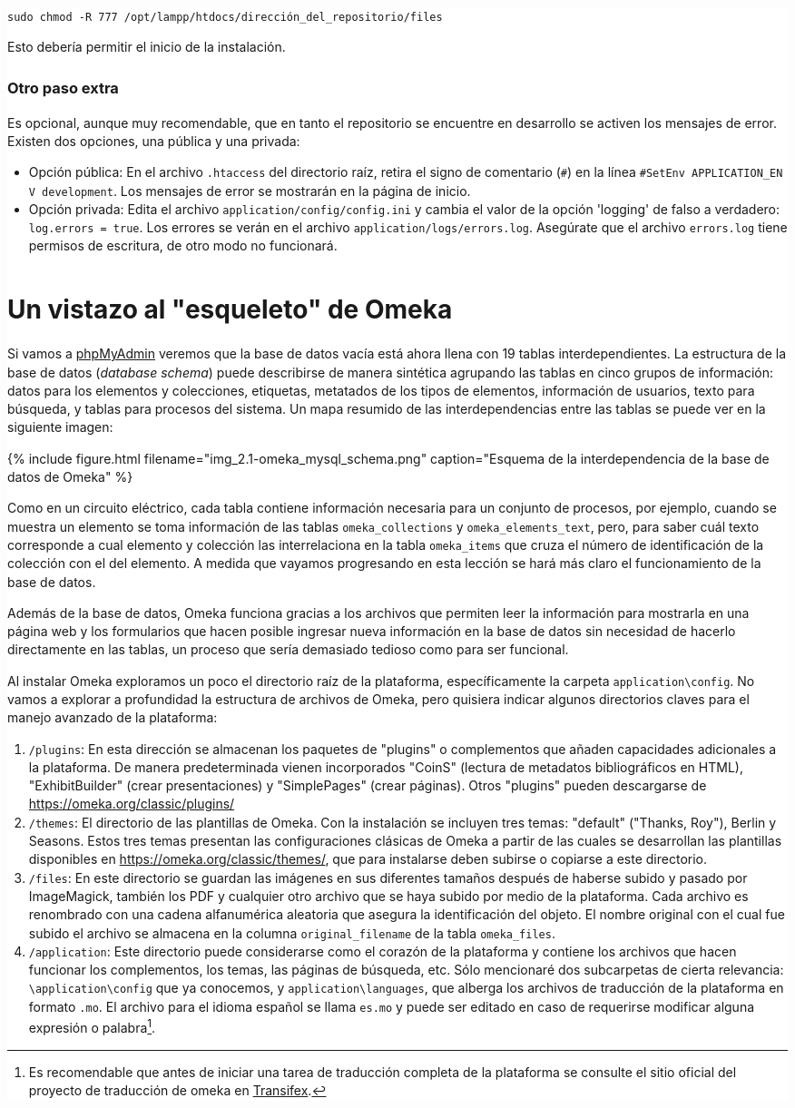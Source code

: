 ```terminal
sudo chmod -R 777 /opt/lampp/htdocs/dirección_del_repositorio/files
```
Esto debería permitir el inicio de la instalación.

### Otro paso extra

Es opcional, aunque muy recomendable, que en tanto el repositorio se encuentre en desarrollo se activen los mensajes de error. Existen dos opciones, una pública y una privada:

* Opción pública: En el archivo `.htaccess` del directorio raíz, retira el signo de comentario (`#`) en la línea `#SetEnv APPLICATION_ENV development`. Los mensajes de error se mostrarán en la página de inicio.
* Opción privada: Edita el archivo `application/config/config.ini` y cambia el valor de la opción 'logging' de falso a verdadero: `log.errors = true`. Los errores se verán en el archivo `application/logs/errors.log`. Asegúrate que el archivo `errors.log` tiene permisos de escritura, de otro modo no funcionará.

# Un vistazo al "esqueleto" de Omeka

Si vamos a [phpMyAdmin](http://localhost/phpmyadmin) veremos que la base de datos vacía está ahora llena con 19 tablas interdependientes. La estructura de la base de datos (*database schema*) puede describirse de manera sintética agrupando las tablas en cinco grupos de información: datos para los elementos y colecciones, etiquetas, metatados de los tipos de elementos, información de usuarios, texto para búsqueda, y tablas para procesos del sistema. Un mapa resumido de las interdependencias entre las tablas se puede ver en la siguiente imagen:

{% include figure.html filename="img_2.1-omeka_mysql_schema.png" caption="Esquema de la interdependencia de la base de datos de Omeka" %}

Como en un circuito eléctrico, cada tabla contiene información necesaria para un conjunto de procesos, por ejemplo, cuando se muestra un elemento se toma información de las tablas `omeka_collections` y `omeka_elements_text`, pero, para saber cuál texto corresponde a cual elemento y colección las interrelaciona en la tabla `omeka_items` que cruza el número de identificación de la colección con el del elemento. A medida que vayamos progresando en esta lección se hará más claro el funcionamiento de la base de datos.

Además de la base de datos, Omeka funciona gracias a los archivos que permiten leer la información para mostrarla en una página web y los formularios que hacen posible ingresar nueva información en la base de datos sin necesidad de hacerlo directamente en las tablas, un proceso que sería demasiado tedioso como para ser funcional.

Al instalar Omeka exploramos un poco el directorio raíz de la plataforma, específicamente la carpeta `application\config`. No vamos a explorar a profundidad la estructura de archivos de Omeka, pero quisiera indicar algunos directorios claves para el manejo avanzado de la plataforma:

1. `/plugins`: En esta dirección se almacenan los paquetes de "plugins" o complementos que añaden capacidades adicionales a la plataforma. De manera predeterminada vienen incorporados "CoinS" (lectura de metadatos bibliográficos en HTML), "ExhibitBuilder" (crear presentaciones) y "SimplePages" (crear páginas). Otros "plugins" pueden descargarse de <https://omeka.org/classic/plugins/>
2. `/themes`: El directorio de las plantillas de Omeka. Con la instalación se incluyen tres temas: "default" ("Thanks, Roy"), Berlin y Seasons. Estos tres temas presentan las configuraciones clásicas de Omeka a partir de las cuales se desarrollan las plantillas disponibles en <https://omeka.org/classic/themes/>, que para instalarse deben subirse o copiarse a este directorio.
3. `/files`: En este directorio se guardan las imágenes en sus diferentes tamaños después de haberse subido y pasado por ImageMagick, también los PDF y cualquier otro archivo que se haya subido por medio de la plataforma. Cada archivo es renombrado con una cadena alfanumérica aleatoria que asegura la identificación del objeto. El nombre original con el cual fue subido el archivo se almacena en la columna `original_filename` de la tabla `omeka_files`.
4. `/application`: Este directorio puede considerarse como el corazón de la plataforma y contiene los archivos que hacen funcionar los complementos, los temas, las páginas de búsqueda, etc. Sólo mencionaré dos subcarpetas de cierta relevancia: `\application\config` que ya conocemos, y `application\languages`, que alberga los archivos de traducción de la plataforma en formato `.mo`. El archivo para el idioma español se llama `es.mo` y puede ser editado en caso de requerirse modificar alguna expresión o palabra[^transifex].


[^version]: Esta lección se probó en la versión 2.6.1. (02/05/2018). En caso de tener una instalación anterior a Omeka 2.x se recomienda actualizar según las instrucciones del [manual de usuario](https://omeka.org/classic/docs/Installation/Upgrading/).
[^xampp_instrucciones]: Un video que explica la instalación del software puede consultarse en <https://www.youtube.com/watch?v=h6DEDm7C37A>.
[^advertencia_Ubuntu]: La ventana de gestión de servidores (*manage servers*) en Linux muestra la opción de activar el servidor `ProFTPD`. Como Omeka se ejecuta con Apache no es necesario iniciarlo.
[^bitnami_ingreso]: En Bitnami de manera predeterminada el usuario de phpMyAdmin será "root" y la contraseña será la que fue solicitada en la instalación de la máquina virtual.
[^instalar-net-tools]: Para instalar net-tools sólo debe ejecutar el comando `sudo apt install net-tools`
[^instrucciones_autom_xampp]: Las instrucciones las puedes encontrar en <https://jairomelo.github.io/tutoriales/ayuda/script-iniciar-xampp-ubuntu>
[^transifex]: Es recomendable que antes de iniciar una tarea de traducción completa de la plataforma se consulte el sitio oficial del proyecto de traducción de omeka en [Transifex](https://www.transifex.com/omeka/omeka/).
[^omeka.net]: Para el servicio de Omeka.net puede consultar la lección [poniendo Omeka a funcionar](/es/lecciones/poniendo-omeka-a-funcionar#instala-algunos-plugins).
[^github_lecc]: En caso de no estar familiarizado con el uso de Git o Github te recomendamos revisar la lección [Introducción al control de versiones con GitHub Desktop](/es/lecciones/introduccion-control-versiones-github-desktop) de Daniel van Strien.
[^Escher]: Hasta enero de 2018 era común utilizar el "Escher" como complemento para instalar "plugins" con un sólo clic en Omeka Classic, sin embargo, las modificaciones en el registro y publicación de plugins (además de algunos problemas de la versión 1.0.1)  [lo eliminaron del listado oficial de Omeka](https://forum.omeka.org/t/escher-not-working/3044/14). En el momento su mantenimiento corre a cargo de Daniel Berthereau \([Daniel-KM]( https://github.com/Daniel-KM) en GitHub\) y se puede clonar desde <https://github.com/Daniel-KM/Omeka-plugin-Escher.git>.
[^DefaultSort]: También es posible modificar el orden predeterminado con el plugin [DefaultSort](https://github.com/anuragji/DefaultSort). Cualquier método que se use no afecta el ejercicio aquí presentado.